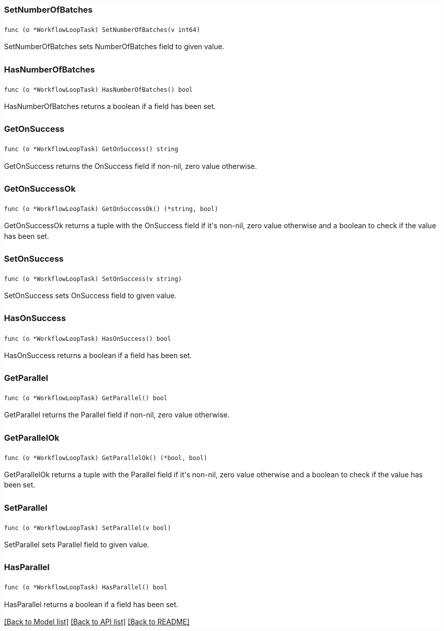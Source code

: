 ### SetNumberOfBatches

`func (o *WorkflowLoopTask) SetNumberOfBatches(v int64)`

SetNumberOfBatches sets NumberOfBatches field to given value.

### HasNumberOfBatches

`func (o *WorkflowLoopTask) HasNumberOfBatches() bool`

HasNumberOfBatches returns a boolean if a field has been set.

### GetOnSuccess

`func (o *WorkflowLoopTask) GetOnSuccess() string`

GetOnSuccess returns the OnSuccess field if non-nil, zero value otherwise.

### GetOnSuccessOk

`func (o *WorkflowLoopTask) GetOnSuccessOk() (*string, bool)`

GetOnSuccessOk returns a tuple with the OnSuccess field if it's non-nil, zero value otherwise
and a boolean to check if the value has been set.

### SetOnSuccess

`func (o *WorkflowLoopTask) SetOnSuccess(v string)`

SetOnSuccess sets OnSuccess field to given value.

### HasOnSuccess

`func (o *WorkflowLoopTask) HasOnSuccess() bool`

HasOnSuccess returns a boolean if a field has been set.

### GetParallel

`func (o *WorkflowLoopTask) GetParallel() bool`

GetParallel returns the Parallel field if non-nil, zero value otherwise.

### GetParallelOk

`func (o *WorkflowLoopTask) GetParallelOk() (*bool, bool)`

GetParallelOk returns a tuple with the Parallel field if it's non-nil, zero value otherwise
and a boolean to check if the value has been set.

### SetParallel

`func (o *WorkflowLoopTask) SetParallel(v bool)`

SetParallel sets Parallel field to given value.

### HasParallel

`func (o *WorkflowLoopTask) HasParallel() bool`

HasParallel returns a boolean if a field has been set.


[[Back to Model list]](../README.md#documentation-for-models) [[Back to API list]](../README.md#documentation-for-api-endpoints) [[Back to README]](../README.md)


